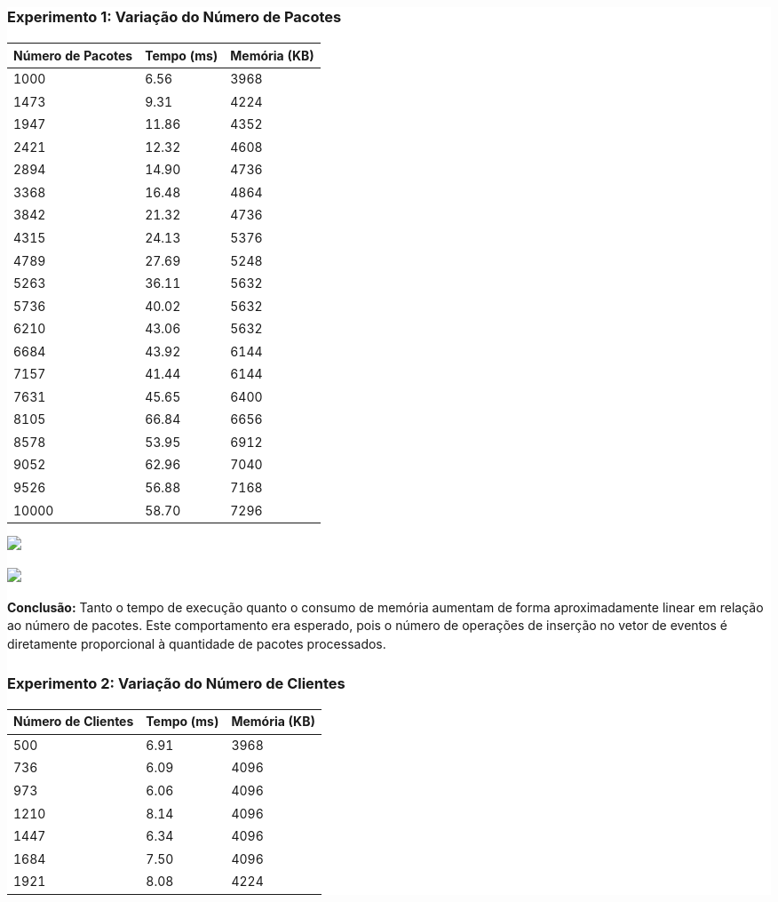 ### Experimento 1: Variação do Número de Pacotes

| Número de Pacotes | Tempo (ms) | Memória (KB) |
|-------------------|------------|--------------|
| 1000              | 6.56       | 3968         |
| 1473              | 9.31       | 4224         |
| 1947              | 11.86      | 4352         |
| 2421              | 12.32      | 4608         |
| 2894              | 14.90      | 4736         |
| 3368              | 16.48      | 4864         |
| 3842              | 21.32      | 4736         |
| 4315              | 24.13      | 5376         |
| 4789              | 27.69      | 5248         |
| 5263              | 36.11      | 5632         |
| 5736              | 40.02      | 5632         |
| 6210              | 43.06      | 5632         |
| 6684              | 43.92      | 6144         |
| 7157              | 41.44      | 6144         |
| 7631              | 45.65      | 6400         |
| 8105              | 66.84      | 6656         |
| 8578              | 53.95      | 6912         |
| 9052              | 62.96      | 7040         |
| 9526              | 56.88      | 7168         |
| 10000             | 58.70      | 7296         |

![](resultados/memoria_vs_pacotes.png)

![](resultados/tempo_vs_pacotes.png)

**Conclusão:** Tanto o tempo de execução quanto o consumo de memória aumentam de forma aproximadamente linear em relação ao número de pacotes. Este comportamento era esperado, pois o número de operações de inserção no vetor de eventos é diretamente proporcional à quantidade de pacotes processados.

### Experimento 2: Variação do Número de Clientes

| Número de Clientes | Tempo (ms) | Memória (KB) |
|--------------------|------------|--------------|
| 500                | 6.91       | 3968         |
| 736                | 6.09       | 4096         |
| 973                | 6.06       | 4096         |
| 1210               | 8.14       | 4096         |
| 1447               | 6.34       | 4096         |
| 1684               | 7.50       | 4096         |
| 1921               | 8.08       | 4224         |